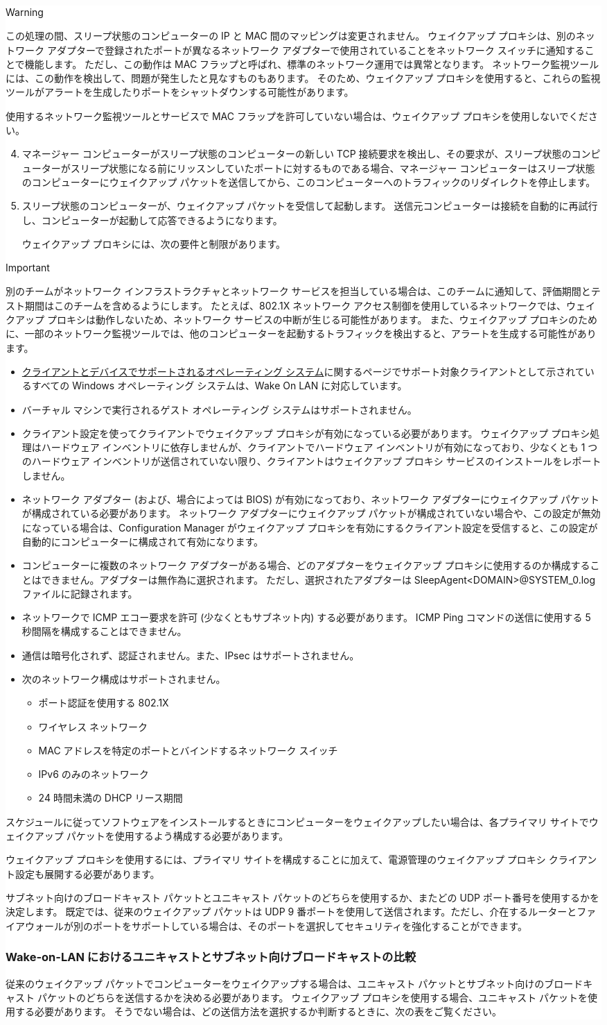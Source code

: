    > [!WARNING]  
   >  この処理の間、スリープ状態のコンピューターの IP と MAC 間のマッピングは変更されません。 ウェイクアップ プロキシは、別のネットワーク アダプターで登録されたポートが異なるネットワーク アダプターで使用されていることをネットワーク スイッチに通知することで機能します。 ただし、この動作は MAC フラップと呼ばれ、標準のネットワーク運用では異常となります。 ネットワーク監視ツールには、この動作を検出して、問題が発生したと見なすものもあります。 そのため、ウェイクアップ プロキシを使用すると、これらの監視ツールがアラートを生成したりポートをシャットダウンする可能性があります。  
   >   
   >  使用するネットワーク監視ツールとサービスで MAC フラップを許可していない場合は、ウェイクアップ プロキシを使用しないでください。  

4. マネージャー コンピューターがスリープ状態のコンピューターの新しい TCP 接続要求を検出し、その要求が、スリープ状態のコンピューターがスリープ状態になる前にリッスンしていたポートに対するものである場合、マネージャー コンピューターはスリープ状態のコンピューターにウェイクアップ パケットを送信してから、このコンピューターへのトラフィックのリダイレクトを停止します。  

5. スリープ状態のコンピューターが、ウェイクアップ パケットを受信して起動します。 送信元コンピューターは接続を自動的に再試行し、コンピューターが起動して応答できるようになります。  

   ウェイクアップ プロキシには、次の要件と制限があります。  

> [!IMPORTANT]  
>  別のチームがネットワーク インフラストラクチャとネットワーク サービスを担当している場合は、このチームに通知して、評価期間とテスト期間はこのチームを含めるようにします。 たとえば、802.1X ネットワーク アクセス制御を使用しているネットワークでは、ウェイクアップ プロキシは動作しないため、ネットワーク サービスの中断が生じる可能性があります。 また、ウェイクアップ プロキシのために、一部のネットワーク監視ツールでは、他のコンピューターを起動するトラフィックを検出すると、アラートを生成する可能性があります。  

-   [クライアントとデバイスでサポートされるオペレーティング システム](/sccm/core/plan-design/configs/supported-operating-systems-for-clients-and-devices)に関するページでサポート対象クライアントとして示されているすべての Windows オペレーティング システムは、Wake On LAN に対応しています。  

-   バーチャル マシンで実行されるゲスト オペレーティング システムはサポートされません。  

-   クライアント設定を使ってクライアントでウェイクアップ プロキシが有効になっている必要があります。 ウェイクアップ プロキシ処理はハードウェア インベントリに依存しませんが、クライアントでハードウェア インベントリが有効になっており、少なくとも 1 つのハードウェア インベントリが送信されていない限り、クライアントはウェイクアップ プロキシ サービスのインストールをレポートしません。  

-   ネットワーク アダプター (および、場合によっては BIOS) が有効になっており、ネットワーク アダプターにウェイクアップ パケットが構成されている必要があります。 ネットワーク アダプターにウェイクアップ パケットが構成されていない場合や、この設定が無効になっている場合は、Configuration Manager がウェイクアップ プロキシを有効にするクライアント設定を受信すると、この設定が自動的にコンピューターに構成されて有効になります。  

-   コンピューターに複数のネットワーク アダプターがある場合、どのアダプターをウェイクアップ プロキシに使用するのか構成することはできません。アダプターは無作為に選択されます。 ただし、選択されたアダプターは SleepAgent<DOMAIN\>@SYSTEM_0.log ファイルに記録されます。  

-   ネットワークで ICMP エコー要求を許可 (少なくともサブネット内) する必要があります。 ICMP Ping コマンドの送信に使用する 5 秒間隔を構成することはできません。  

-   通信は暗号化されず、認証されません。また、IPsec はサポートされません。  

-   次のネットワーク構成はサポートされません。  

    -   ポート認証を使用する 802.1X  

    -   ワイヤレス ネットワーク  

    -   MAC アドレスを特定のポートとバインドするネットワーク スイッチ  

    -   IPv6 のみのネットワーク  

    -   24 時間未満の DHCP リース期間  

スケジュールに従ってソフトウェアをインストールするときにコンピューターをウェイクアップしたい場合は、各プライマリ サイトでウェイクアップ パケットを使用するよう構成する必要があります。  

 ウェイクアップ プロキシを使用するには、プライマリ サイトを構成することに加えて、電源管理のウェイクアップ プロキシ クライアント設定も展開する必要があります。  

サブネット向けのブロードキャスト パケットとユニキャスト パケットのどちらを使用するか、またどの UDP ポート番号を使用するかを決定します。 既定では、従来のウェイクアップ パケットは UDP 9 番ポートを使用して送信されます。ただし、介在するルーターとファイアウォールが別のポートをサポートしている場合は、そのポートを選択してセキュリティを強化することができます。  

### <a name="choose-between-unicast-and-subnet-directed-broadcast-for-wake-on-lan"></a>Wake-on-LAN におけるユニキャストとサブネット向けブロードキャストの比較  
 従来のウェイクアップ パケットでコンピューターをウェイクアップする場合は、ユニキャスト パケットとサブネット向けのブロードキャスト パケットのどちらを送信するかを決める必要があります。 ウェイクアップ プロキシを使用する場合、ユニキャスト パケットを使用する必要があります。 そうでない場合は、どの送信方法を選択するか判断するときに、次の表をご覧ください。  
